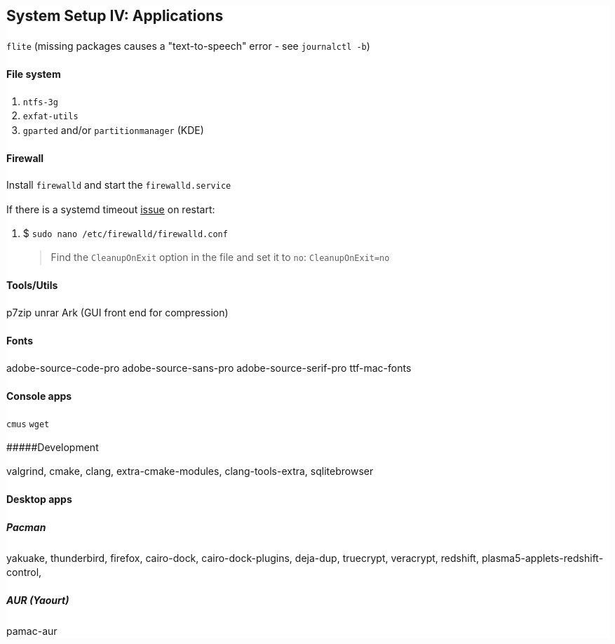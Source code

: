 
## System Setup IV: Applications

`flite` (missing packages causes a "text-to-speech" error - see `journalctl -b`)


#### File system

1. `ntfs-3g`
2. `exfat-utils`
3. `gparted` and/or `partitionmanager` (KDE)

#### Firewall

Install `firewalld` and start the `firewalld.service`

If there is a systemd timeout [issue](https://bugzilla.redhat.com/show_bug.cgi?id=1294415#c10) on restart: 
1. $ `sudo nano /etc/firewalld/firewalld.conf`
    > Find the `CleanupOnExit` option in the file and set it to `no`:
    > `CleanupOnExit=no`

#### Tools/Utils

p7zip
unrar
Ark (GUI front end for compression)

#### Fonts

adobe-source-code-pro
adobe-source-sans-pro
adobe-source-serif-pro
ttf-mac-fonts

#### Console apps

`cmus`
`wget`

#####Development

valgrind, cmake, clang, extra-cmake-modules, clang-tools-extra, 
sqlitebrowser

#### Desktop apps


##### Pacman

yakuake, thunderbird, firefox, cairo-dock, cairo-dock-plugins, deja-dup, truecrypt, veracrypt, 
redshift, plasma5-applets-redshift-control, 


##### AUR (Yaourt)

pamac-aur
